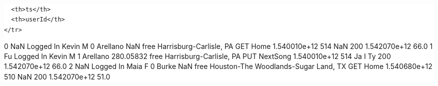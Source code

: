       <th>ts</th>
      <th>userId</th>
    </tr>
  </thead>
  <tbody>
    <tr>
      <th>0</th>
      <td>NaN</td>
      <td>Logged In</td>
      <td>Kevin</td>
      <td>M</td>
      <td>0</td>
      <td>Arellano</td>
      <td>NaN</td>
      <td>free</td>
      <td>Harrisburg-Carlisle, PA</td>
      <td>GET</td>
      <td>Home</td>
      <td>1.540010e+12</td>
      <td>514</td>
      <td>NaN</td>
      <td>200</td>
      <td>1.542070e+12</td>
      <td>66.0</td>
    </tr>
    <tr>
      <th>1</th>
      <td>Fu</td>
      <td>Logged In</td>
      <td>Kevin</td>
      <td>M</td>
      <td>1</td>
      <td>Arellano</td>
      <td>280.05832</td>
      <td>free</td>
      <td>Harrisburg-Carlisle, PA</td>
      <td>PUT</td>
      <td>NextSong</td>
      <td>1.540010e+12</td>
      <td>514</td>
      <td>Ja I Ty</td>
      <td>200</td>
      <td>1.542070e+12</td>
      <td>66.0</td>
    </tr>
    <tr>
      <th>2</th>
      <td>NaN</td>
      <td>Logged In</td>
      <td>Maia</td>
      <td>F</td>
      <td>0</td>
      <td>Burke</td>
      <td>NaN</td>
      <td>free</td>
      <td>Houston-The Woodlands-Sugar Land, TX</td>
      <td>GET</td>
      <td>Home</td>
      <td>1.540680e+12</td>
      <td>510</td>
      <td>NaN</td>
      <td>200</td>
      <td>1.542070e+12</td>
      <td>51.0</td>